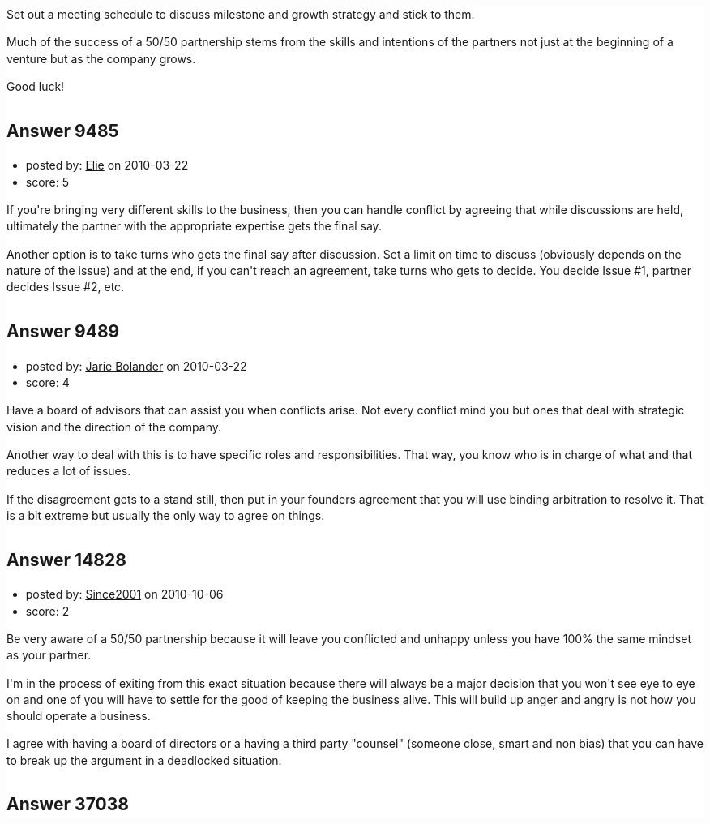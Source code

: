 Set out a meeting schedule to discuss milestone and growth strategy and stick to them. 

Much of the success of a 50/50 partnership stems from the skills and intentions of the partners not just at the beginning of a venture but as the company grows. 

Good luck!


## Answer 9485

- posted by: [Elie](https://stackexchange.com/users/-1/1752-elie) on 2010-03-22
- score: 5

If you're bringing very different skills to the business, then you can handle conflict by agreeing that while discussions are held, ultimately the partner with the appropriate expertise gets the final say.

Another option is to take turns who gets the final say after discussion. Set a limit on time to discuss (obviously depends on the nature of the issue) and at the end, if you can't reach an agreement, take turns who gets to decide. You decide Issue #1, partner decides Issue #2, etc.


## Answer 9489

- posted by: [Jarie Bolander](https://stackexchange.com/users/-1/585-jarie-bolander) on 2010-03-22
- score: 4

Have a board of advisors that can assist you when conflicts arise. Not every conflict mind you but ones that deal with strategic vision and the direction of the company.

Another way to deal with this is to have specific roles and responsibilities. That way, you know who is in charge of what and that reduces a lot of issues.

If the disagreement gets to a stand still, then put in your founders agreement that you will use binding arbitration to resolve it. That is a bit extreme but usually the only way to agree on things.


## Answer 14828

- posted by: [Since2001](https://stackexchange.com/users/-1/4687-since2001) on 2010-10-06
- score: 2

Be very aware of a 50/50 partnership because it will leave you conflicted and unhappy unless you have 100% the same mindset as your partner.  

I'm in the process of exiting from this exact situation because there will always be a major decision that you won't see eye to eye on and one of you will have to settle for the good of keeping the business alive.  This will build up anger and angry is not how you should operate a business.

I agree with having a board of directors or a having a third party "counsel" (someone close, smart and non bias) that you can have to break up the argument in a deadlocked situation.  




## Answer 37038
